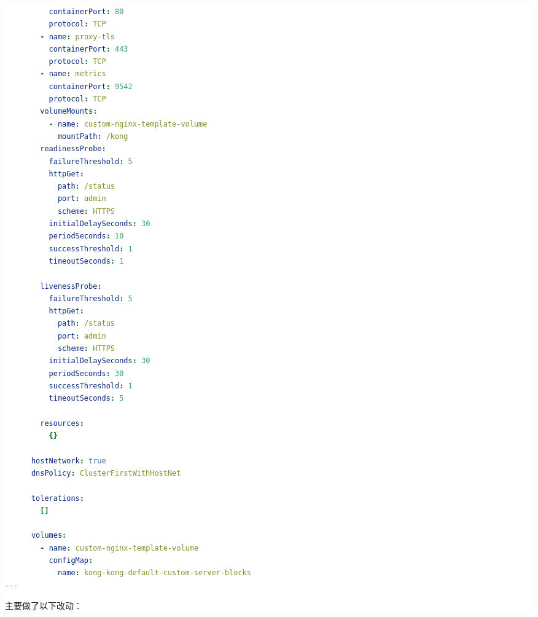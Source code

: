 ```yaml
          containerPort: 80
          protocol: TCP
        - name: proxy-tls
          containerPort: 443
          protocol: TCP
        - name: metrics
          containerPort: 9542
          protocol: TCP
        volumeMounts:
          - name: custom-nginx-template-volume
            mountPath: /kong
        readinessProbe:
          failureThreshold: 5
          httpGet:
            path: /status
            port: admin
            scheme: HTTPS
          initialDelaySeconds: 30
          periodSeconds: 10
          successThreshold: 1
          timeoutSeconds: 1

        livenessProbe:
          failureThreshold: 5
          httpGet:
            path: /status
            port: admin
            scheme: HTTPS
          initialDelaySeconds: 30
          periodSeconds: 30
          successThreshold: 1
          timeoutSeconds: 5

        resources:
          {}

      hostNetwork: true
      dnsPolicy: ClusterFirstWithHostNet

      tolerations:
        []

      volumes:
        - name: custom-nginx-template-volume
          configMap:
            name: kong-kong-default-custom-server-blocks
---
```

主要做了以下改动：
